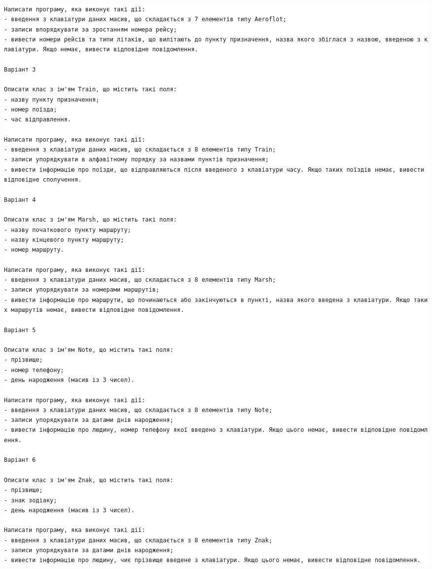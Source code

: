 	Написати програму, яка виконує такі дії:
    - введення з клавіатури даних масив, що складається з 7 елементів типу Aeroflot;
    - записи впорядкувати за зростанням номера рейсу;
    - вивести номери рейсів та типи літаків, що вилітають до пункту призначення, назва якого збіглася з назвою, введеною з клавіатури. Якщо немає, вивести відповідне повідомлення.

    Варіант 3 

    Описати клас з ім'ям Train, що містить такі поля:
    - назву пункту призначення;
    - номер поїзда;
    - час відправлення.

    Написати програму, яка виконує такі дії:
    - введення з клавіатури даних масив, що складається з 8 елементів типу Train;
    - записи упорядкувати в алфавітному порядку за назвами пунктів призначення;
    - вивести інформацію про поїзди, що відправляються після введеного з клавіатури часу. Якщо таких поїздів немає, вивести відповідне сполучення.

    Варіант 4

    Описати клас з ім'ям Marsh, що містить такі поля:
    - назву початкового пункту маршруту;
    - назву кінцевого пункту маршруту;
    - номер маршруту.

    Написати програму, яка виконує такі дії:
    - введення з клавіатури даних масив, що складається з 8 елементів типу Marsh;
    - записи упорядкувати за номерами маршрутів;
    - вивести інформацію про маршрути, що починаються або закінчуються в пункті, назва якого введена з клавіатури. Якщо таких маршрутів немає, вивести відповідне повідомлення.

    Варіант 5

    Описати клас з ім'ям Note, що містить такі поля:
    - прізвище;
    - номер телефону;
    - день народження (масив із 3 чисел).
    
    Написати програму, яка виконує такі дії:
    - введення з клавіатури даних масив, що складається з 8 елементів типу Note;
    - записи упорядкувати за датами днів народження;
    - вивести інформацію про людину, номер телефону якої введено з клавіатури. Якщо цього немає, вивести відповідне повідомлення.

    Варіант 6 

    Описати клас з ім'ям Znak, що містить такі поля:
    - прізвище;
    - знак зодіаку;
    - день народження (масив із 3 чисел).
    
    Написати програму, яка виконує такі дії:
    - введення з клавіатури даних масив, що складається з 8 елементів типу Znak;
    - записи упорядкувати за датами днів народження;
    - вивести інформацію про людину, чиє прізвище введене з клавіатури. Якщо цього немає, вивести відповідне повідомлення.
